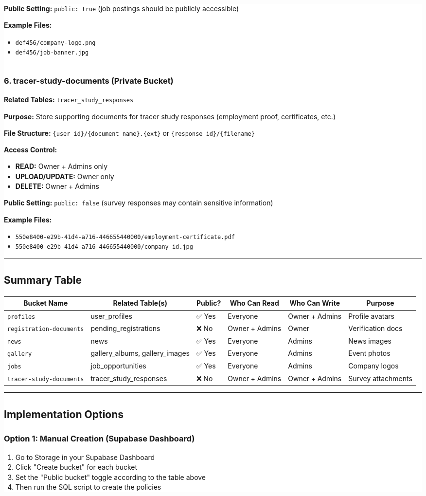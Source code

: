 **Public Setting:** `public: true` (job postings should be publicly accessible)

**Example Files:**
- `def456/company-logo.png`
- `def456/job-banner.jpg`

---

### 6. **tracer-study-documents** (Private Bucket)
**Related Tables:** `tracer_study_responses`

**Purpose:** Store supporting documents for tracer study responses (employment proof, certificates, etc.)

**File Structure:** `{user_id}/{document_name}.{ext}` or `{response_id}/{filename}`

**Access Control:**
- **READ:** Owner + Admins only
- **UPLOAD/UPDATE:** Owner only
- **DELETE:** Owner + Admins

**Public Setting:** `public: false` (survey responses may contain sensitive information)

**Example Files:**
- `550e8400-e29b-41d4-a716-446655440000/employment-certificate.pdf`
- `550e8400-e29b-41d4-a716-446655440000/company-id.jpg`

---

## Summary Table

| Bucket Name | Related Table(s) | Public? | Who Can Read | Who Can Write | Purpose |
|------------|------------------|---------|--------------|---------------|---------|
| `profiles` | user_profiles | ✅ Yes | Everyone | Owner + Admins | Profile avatars |
| `registration-documents` | pending_registrations | ❌ No | Owner + Admins | Owner | Verification docs |
| `news` | news | ✅ Yes | Everyone | Admins | News images |
| `gallery` | gallery_albums, gallery_images | ✅ Yes | Everyone | Admins | Event photos |
| `jobs` | job_opportunities | ✅ Yes | Everyone | Admins | Company logos |
| `tracer-study-documents` | tracer_study_responses | ❌ No | Owner + Admins | Owner + Admins | Survey attachments |

---

## Implementation Options

### Option 1: Manual Creation (Supabase Dashboard)
1. Go to Storage in your Supabase Dashboard
2. Click "Create bucket" for each bucket
3. Set the "Public bucket" toggle according to the table above
4. Then run the SQL script to create the policies
